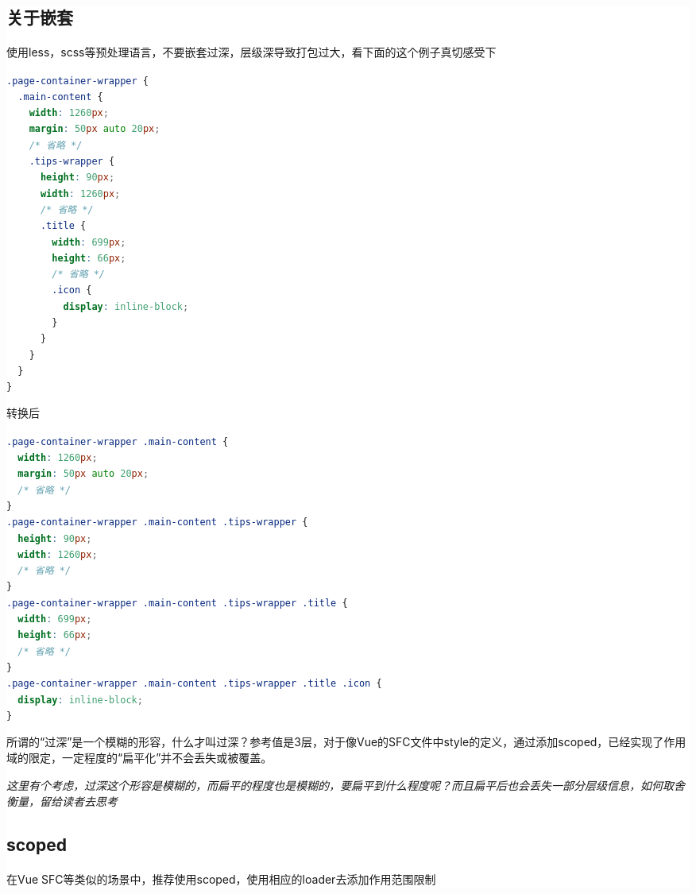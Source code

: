 ## 关于嵌套
使用less，scss等预处理语言，不要嵌套过深，层级深导致打包过大，看下面的这个例子真切感受下

```scss
.page-container-wrapper {
  .main-content {
    width: 1260px;
    margin: 50px auto 20px;
    /* 省略 */
    .tips-wrapper {
      height: 90px;
      width: 1260px;
      /* 省略 */
      .title {
        width: 699px;
        height: 66px;
        /* 省略 */
        .icon {
          display: inline-block;
        }
      }
    }
  }
}
```

转换后
```css
.page-container-wrapper .main-content {
  width: 1260px;
  margin: 50px auto 20px;
  /* 省略 */
}
.page-container-wrapper .main-content .tips-wrapper {
  height: 90px;
  width: 1260px;
  /* 省略 */
}
.page-container-wrapper .main-content .tips-wrapper .title {
  width: 699px;
  height: 66px;
  /* 省略 */
}
.page-container-wrapper .main-content .tips-wrapper .title .icon {
  display: inline-block;
}
```
所谓的“过深”是一个模糊的形容，什么才叫过深？参考值是3层，对于像Vue的SFC文件中style的定义，通过添加scoped，已经实现了作用域的限定，一定程度的“扁平化”并不会丢失或被覆盖。

<em>这里有个考虑，过深这个形容是模糊的，而扁平的程度也是模糊的，要扁平到什么程度呢？而且扁平后也会丢失一部分层级信息，如何取舍衡量，留给读者去思考</em>

## scoped
在Vue SFC等类似的场景中，推荐使用scoped，使用相应的loader去添加作用范围限制
